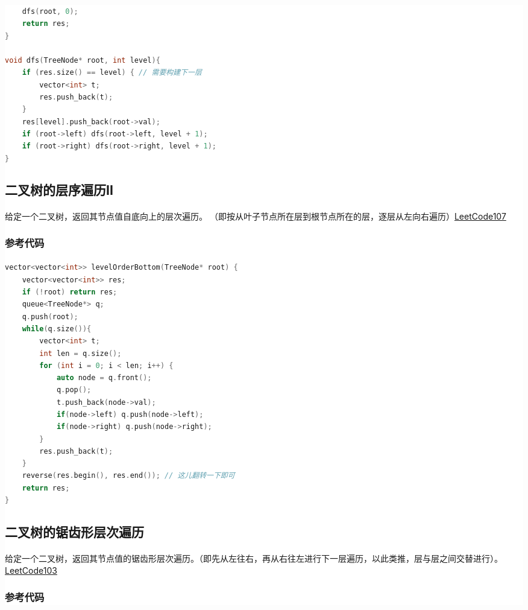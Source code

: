 ```c++
    dfs(root, 0);
    return res;
}

void dfs(TreeNode* root, int level){
    if (res.size() == level) { // 需要构建下一层
        vector<int> t;
        res.push_back(t);
    }
    res[level].push_back(root->val);
    if (root->left) dfs(root->left, level + 1);
    if (root->right) dfs(root->right, level + 1);
}
```

## 二叉树的层序遍历II

给定一个二叉树，返回其节点值自底向上的层次遍历。 （即按从叶子节点所在层到根节点所在的层，逐层从左向右遍历）[LeetCode107](https://leetcode-cn.com/problems/binary-tree-level-order-traversal-ii/)

### 参考代码

```c++
vector<vector<int>> levelOrderBottom(TreeNode* root) {
    vector<vector<int>> res;
    if (!root) return res;
    queue<TreeNode*> q;
    q.push(root);
    while(q.size()){
        vector<int> t;
        int len = q.size();
        for (int i = 0; i < len; i++) {
            auto node = q.front();
            q.pop();
            t.push_back(node->val);
            if(node->left) q.push(node->left);
            if(node->right) q.push(node->right);
        }
        res.push_back(t);
    }
    reverse(res.begin(), res.end()); // 这儿翻转一下即可
    return res;
}
```

## 二叉树的锯齿形层次遍历

给定一个二叉树，返回其节点值的锯齿形层次遍历。（即先从左往右，再从右往左进行下一层遍历，以此类推，层与层之间交替进行）。[LeetCode103](https://leetcode-cn.com/problems/binary-tree-zigzag-level-order-traversal/)

### 参考代码
